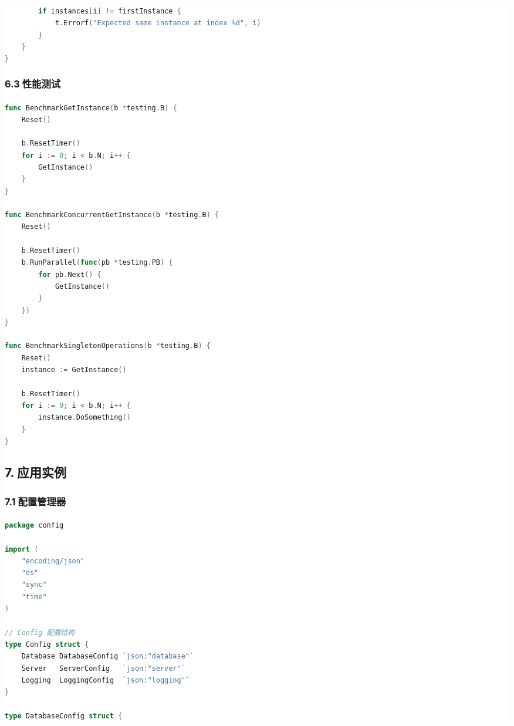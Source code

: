 ```go
        if instances[i] != firstInstance {
            t.Errorf("Expected same instance at index %d", i)
        }
    }
}
```

### 6.3 性能测试

```go
func BenchmarkGetInstance(b *testing.B) {
    Reset()
    
    b.ResetTimer()
    for i := 0; i < b.N; i++ {
        GetInstance()
    }
}

func BenchmarkConcurrentGetInstance(b *testing.B) {
    Reset()
    
    b.ResetTimer()
    b.RunParallel(func(pb *testing.PB) {
        for pb.Next() {
            GetInstance()
        }
    })
}

func BenchmarkSingletonOperations(b *testing.B) {
    Reset()
    instance := GetInstance()
    
    b.ResetTimer()
    for i := 0; i < b.N; i++ {
        instance.DoSomething()
    }
}
```

## 7. 应用实例

### 7.1 配置管理器

```go
package config

import (
    "encoding/json"
    "os"
    "sync"
    "time"
)

// Config 配置结构
type Config struct {
    Database DatabaseConfig `json:"database"`
    Server   ServerConfig   `json:"server"`
    Logging  LoggingConfig  `json:"logging"`
}

type DatabaseConfig struct {
```